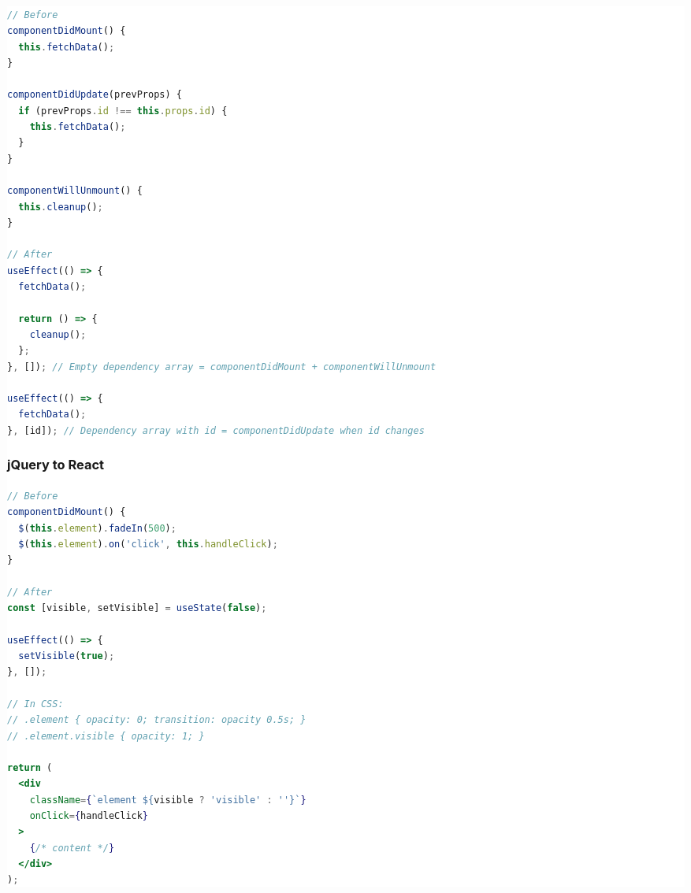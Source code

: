 ```jsx
// Before
componentDidMount() {
  this.fetchData();
}

componentDidUpdate(prevProps) {
  if (prevProps.id !== this.props.id) {
    this.fetchData();
  }
}

componentWillUnmount() {
  this.cleanup();
}

// After
useEffect(() => {
  fetchData();
  
  return () => {
    cleanup();
  };
}, []); // Empty dependency array = componentDidMount + componentWillUnmount

useEffect(() => {
  fetchData();
}, [id]); // Dependency array with id = componentDidUpdate when id changes
```

### jQuery to React

```jsx
// Before
componentDidMount() {
  $(this.element).fadeIn(500);
  $(this.element).on('click', this.handleClick);
}

// After
const [visible, setVisible] = useState(false);

useEffect(() => {
  setVisible(true);
}, []);

// In CSS:
// .element { opacity: 0; transition: opacity 0.5s; }
// .element.visible { opacity: 1; }

return (
  <div 
    className={`element ${visible ? 'visible' : ''}`}
    onClick={handleClick}
  >
    {/* content */}
  </div>
);
```
